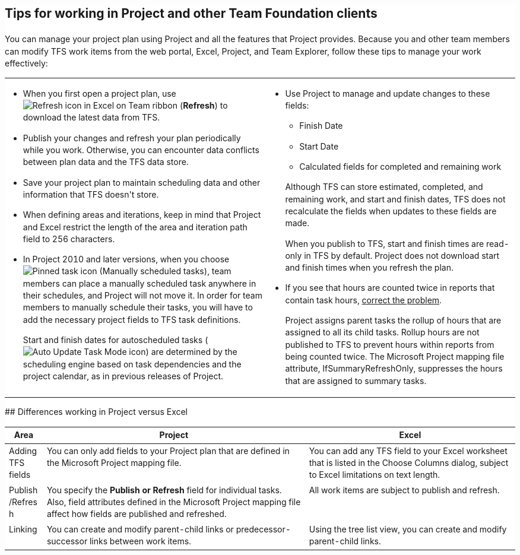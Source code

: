 ## Tips for working in Project and other Team Foundation clients

You can manage your project plan using Project and all the features that Project provides. Because you and other team members can modify TFS work items from the web portal, Excel, Project, and Team Explorer, follow these tips to manage your work effectively:

<table>
<tbody>
<tr>
<td><ul>
<li><p>When you first open a project plan, use <img src="_img/create-your-backlog-tasks-using-project/IC652594.png" title="Refresh icon in Excel on Team ribbon" alt="Refresh icon in Excel on Team ribbon" /> (<strong>Refresh</strong>) to download the latest data from TFS.</p></li>
<li><p>Publish your changes and refresh your plan periodically while you work. Otherwise, you can encounter data conflicts between plan data and the TFS data store.</p></li>
<li><p>Save your project plan to maintain scheduling data and other information that TFS doesn't store.</p></li>
<li><p>When defining areas and iterations, keep in mind that Project and Excel restrict the length of the area and iteration path field to 256 characters.</p></li>
<li><p>In Project 2010 and later versions, when you choose <img src="_img/create-your-backlog-tasks-using-project/IC413649.png" title="Pinned task icon" alt="Pinned task icon" /> (Manually scheduled tasks), team members can place a manually scheduled task anywhere in their schedules, and Project will not move it. In order for team members to manually schedule their tasks, you will have to add the necessary project fields to TFS task definitions.</p>
<p>Start and finish dates for autoscheduled tasks (<img src="_img/create-your-backlog-tasks-using-project/IC413651.png" title="Auto Update Task Mode icon" alt="Auto Update Task Mode icon" />) are determined by the scheduling engine based on task dependencies and the project calendar, as in previous releases of Project.</p></li>
</ul></td>
<td><ul>
<li><p>Use Project to manage and update changes to these fields:</p>
<ul>
<li><p>Finish Date</p></li>
<li><p>Start Date</p></li>
<li><p>Calculated fields for completed and remaining work</p></li>
</ul>
<p>Although TFS can store estimated, completed, and remaining work, and start and finish dates, TFS does not recalculate the fields when updates to these fields are made.</p>
<p>When you publish to TFS, start and finish times are read-only in TFS by default. Project does not download start and finish times when you refresh the plan. </p></li>
<li><p>If you see that hours are counted twice in reports that contain task hours, <a href="https://msdn.microsoft.com/library/dd997572">correct the problem</a>.</p>
<p>Project assigns parent tasks the rollup of hours that are assigned to all its child tasks. Rollup hours are not published to TFS to prevent hours within reports from being counted twice. The Microsoft Project mapping file attribute, IfSummaryRefreshOnly, suppresses the hours that are assigned to summary tasks.</p></li>
</ul></td>
</tr>
</tbody>
</table>

<a id="differences" />
## Differences working in Project versus Excel

|Area|Project|Excel|
|---|---|---|
|Adding TFS fields|You can only add fields to your Project plan that are defined in the Microsoft Project mapping file.|You can add any TFS field to your Excel worksheet that is listed in the Choose Columns dialog, subject to Excel limitations on text length.|
|Publish/Refresh|You specify the **Publish or Refresh** field for individual tasks. Also, field attributes defined in the Microsoft Project mapping file affect how fields are published and refreshed.|All work items are subject to publish and refresh.|
|Linking|You can create and modify parent-child links or predecessor-successor links between work items.|Using the tree list view, you can create and modify parent-child links.|
